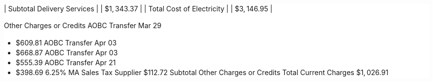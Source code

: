 | Subtotal Delivery Services |  | $\$ 1,343.37$ |
| Total Cost of Electricity |  | $\$ 3,146.95$ |

Other Charges or Credits
AOBC Transfer Mar 29
- $\$ 609.81$
AOBC Transfer Apr 03
- $\$ 668.87$
AOBC Transfer Apr 03
- $\$ 555.39$
AOBC Transfer Apr 21
- $\$ 398.69$
6.25\% MA Sales Tax Supplier
$\$ 112.72$
Subtotal Other Charges or Credits
Total Current Charges
$\$ 1,026.91$
